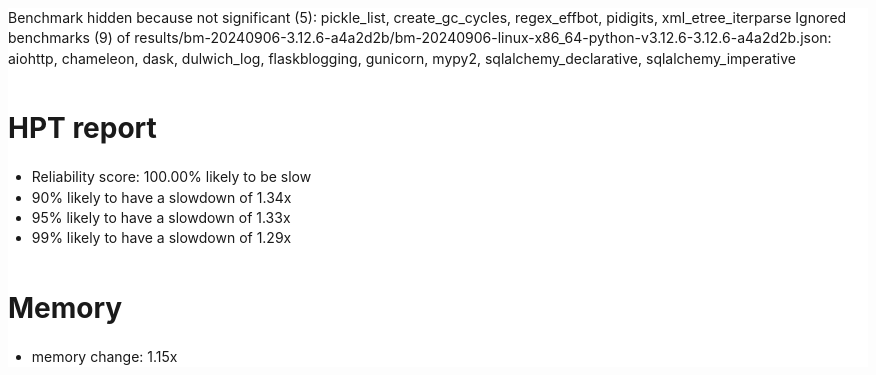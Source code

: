 Benchmark hidden because not significant (5): pickle_list, create_gc_cycles, regex_effbot, pidigits, xml_etree_iterparse
Ignored benchmarks (9) of results/bm-20240906-3.12.6-a4a2d2b/bm-20240906-linux-x86_64-python-v3.12.6-3.12.6-a4a2d2b.json: aiohttp, chameleon, dask, dulwich_log, flaskblogging, gunicorn, mypy2, sqlalchemy_declarative, sqlalchemy_imperative

# HPT report

- Reliability score: 100.00% likely to be slow
- 90% likely to have a slowdown of 1.34x
- 95% likely to have a slowdown of 1.33x
- 99% likely to have a slowdown of 1.29x

# Memory
- memory change: 1.15x